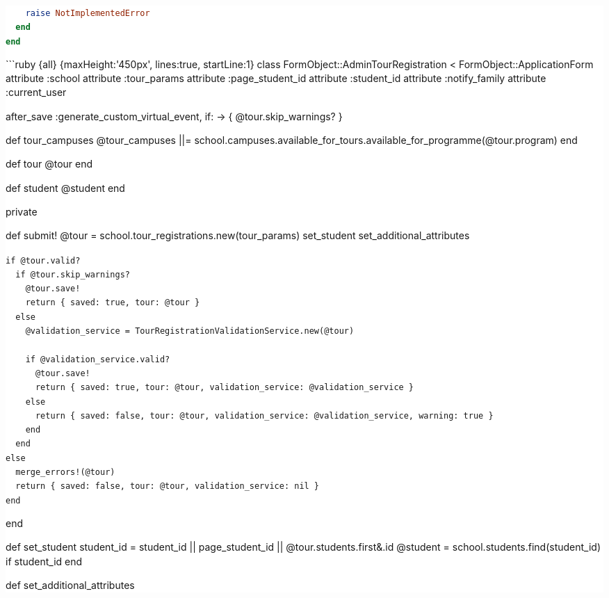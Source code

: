 ```ruby {all|5-16|21-24|all} {maxHeight:'450px', lines:true, startLine:1}
    raise NotImplementedError
  end
end
```
</div>
<div class="w-1/2">
```ruby {all} {maxHeight:'450px', lines:true, startLine:1}
class FormObject::AdminTourRegistration < FormObject::ApplicationForm
  attribute :school
  attribute :tour_params
  attribute :page_student_id
  attribute :student_id
  attribute :notify_family
  attribute :current_user

  after_save :generate_custom_virtual_event, if: -> { @tour.skip_warnings? }

  def tour_campuses
    @tour_campuses ||= school.campuses.available_for_tours.available_for_programme(@tour.program)
  end

  def tour
    @tour
  end

  def student
    @student
  end

  private

  def submit!
    @tour = school.tour_registrations.new(tour_params)
    set_student
    set_additional_attributes

    if @tour.valid?
      if @tour.skip_warnings?
        @tour.save!
        return { saved: true, tour: @tour }
      else
        @validation_service = TourRegistrationValidationService.new(@tour)

        if @validation_service.valid?
          @tour.save!
          return { saved: true, tour: @tour, validation_service: @validation_service }
        else
          return { saved: false, tour: @tour, validation_service: @validation_service, warning: true }
        end
      end
    else
      merge_errors!(@tour)
      return { saved: false, tour: @tour, validation_service: nil }
    end
  end

  def set_student
    student_id = student_id || page_student_id || @tour.students.first&.id
    @student = school.students.find(student_id) if student_id
  end

  def set_additional_attributes
```